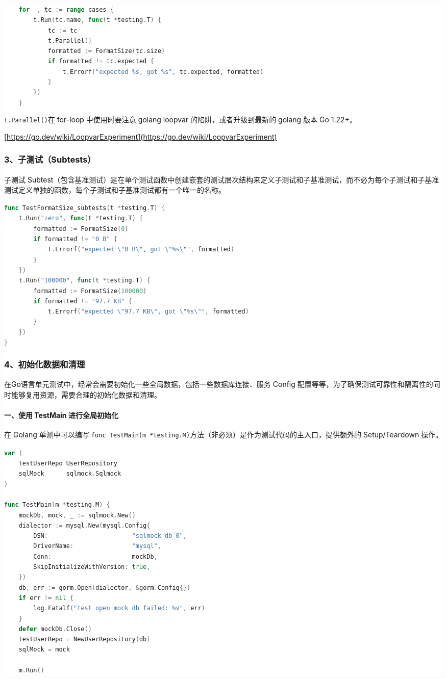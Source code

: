```go
    for _, tc := range cases {
		t.Run(tc.name, func(t *testing.T) {
            tc := tc
            t.Parallel()
			formatted := FormatSize(tc.size)
			if formatted != tc.expected {
				t.Errorf("expected %s, got %s", tc.expected, formatted)
			}
		})
	}
```

`t.Parallel()`在 for-loop 中使用时要注意 golang loopvar 的陷阱，或者升级到最新的 golang 版本 Go 1.22+。

[https://go.dev/wiki/LoopvarExperiment](https://go.dev/wiki/LoopvarExperiment)

### 3、子测试（Subtests）
子测试 Subtest（包含基准测试）是在单个测试函数中创建嵌套的测试层次结构来定义子测试和子基准测试，而不必为每个子测试和子基准测试定义单独的函数，每个子测试和子基准测试都有一个唯一的名称。

```go
func TestFormatSize_subtests(t *testing.T) {
	t.Run("zero", func(t *testing.T) {
		formatted := FormatSize(0)
		if formatted != "0 B" {
			t.Errorf("expected \"0 B\", got \"%s\"", formatted)
		}
	})
	t.Run("100000", func(t *testing.T) {
		formatted := FormatSize(100000)
		if formatted != "97.7 KB" {
			t.Errorf("expected \"97.7 KB\", got \"%s\"", formatted)
		}
	})
}
```

### 4、初始化数据和清理
在Go语言单元测试中，经常会需要初始化一些全局数据，包括一些数据库连接、服务 Config 配置等等，为了确保测试可靠性和隔离性的同时能够复用资源，需要合理的初始化数据和清理。

#### 一、使用 TestMain 进行全局初始化
在 Golang 单测中可以编写 `func TestMain(m *testing.M)`方法（非必须）是作为测试代码的主入口，提供额外的 Setup/Teardown 操作。

```go
var (
	testUserRepo UserRepository
	sqlMock      sqlmock.Sqlmock
)

func TestMain(m *testing.M) {
	mockDb, mock, _ := sqlmock.New()
	dialector := mysql.New(mysql.Config{
		DSN:                       "sqlmock_db_0",
		DriverName:                "mysql",
		Conn:                      mockDb,
		SkipInitializeWithVersion: true,
	})
	db, err := gorm.Open(dialector, &gorm.Config{})
	if err != nil {
		log.Fatalf("test open mock db failed: %v", err)
	}
	defer mockDb.Close()
	testUserRepo = NewUserRepository(db)
	sqlMock = mock

	m.Run()
```
